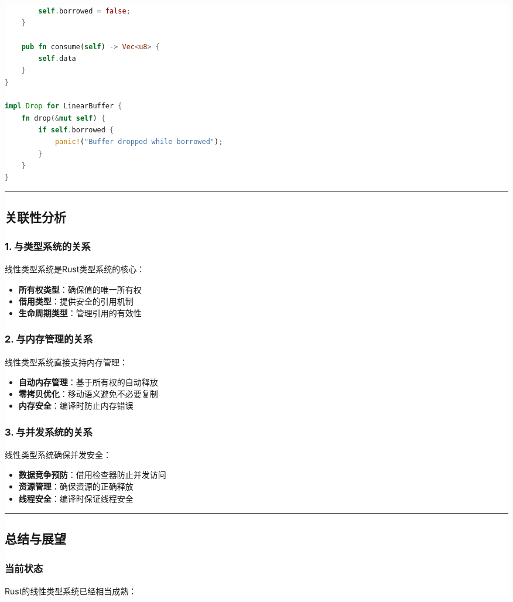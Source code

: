 ```rust
        self.borrowed = false;
    }
    
    pub fn consume(self) -> Vec<u8> {
        self.data
    }
}

impl Drop for LinearBuffer {
    fn drop(&mut self) {
        if self.borrowed {
            panic!("Buffer dropped while borrowed");
        }
    }
}
```

---

## 关联性分析

### 1. 与类型系统的关系

线性类型系统是Rust类型系统的核心：

- **所有权类型**：确保值的唯一所有权
- **借用类型**：提供安全的引用机制
- **生命周期类型**：管理引用的有效性

### 2. 与内存管理的关系

线性类型系统直接支持内存管理：

- **自动内存管理**：基于所有权的自动释放
- **零拷贝优化**：移动语义避免不必要复制
- **内存安全**：编译时防止内存错误

### 3. 与并发系统的关系

线性类型系统确保并发安全：

- **数据竞争预防**：借用检查器防止并发访问
- **资源管理**：确保资源的正确释放
- **线程安全**：编译时保证线程安全

---

## 总结与展望

### 当前状态

Rust的线性类型系统已经相当成熟：
